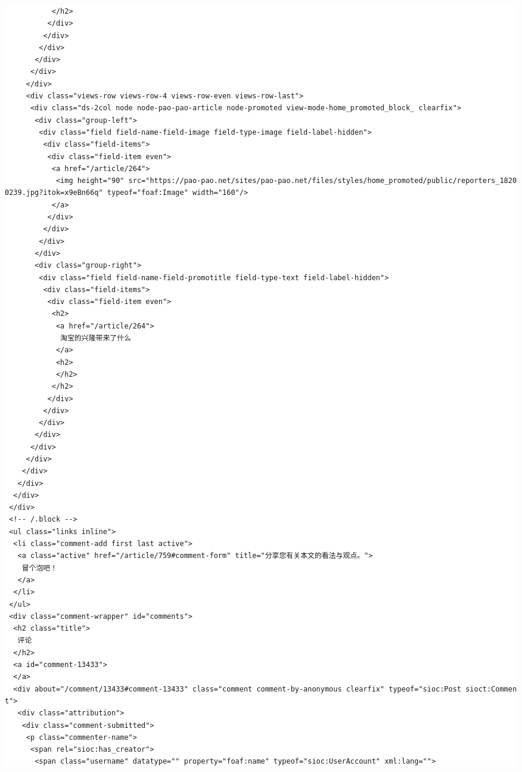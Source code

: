                </h2>
              </div>
             </div>
            </div>
           </div>
          </div>
         </div>
         <div class="views-row views-row-4 views-row-even views-row-last">
          <div class="ds-2col node node-pao-pao-article node-promoted view-mode-home_promoted_block_ clearfix">
           <div class="group-left">
            <div class="field field-name-field-image field-type-image field-label-hidden">
             <div class="field-items">
              <div class="field-item even">
               <a href="/article/264">
                <img height="90" src="https://pao-pao.net/sites/pao-pao.net/files/styles/home_promoted/public/reporters_18200239.jpg?itok=x9eBn66q" typeof="foaf:Image" width="160"/>
               </a>
              </div>
             </div>
            </div>
           </div>
           <div class="group-right">
            <div class="field field-name-field-promotitle field-type-text field-label-hidden">
             <div class="field-items">
              <div class="field-item even">
               <h2>
                <a href="/article/264">
                 淘宝的兴隆带来了什么
                </a>
                <h2>
                </h2>
               </h2>
              </div>
             </div>
            </div>
           </div>
          </div>
         </div>
        </div>
       </div>
      </div>
     </div>
     <!-- /.block -->
     <ul class="links inline">
      <li class="comment-add first last active">
       <a class="active" href="/article/759#comment-form" title="分享您有关本文的看法与观点。">
        冒个泡吧！
       </a>
      </li>
     </ul>
     <div class="comment-wrapper" id="comments">
      <h2 class="title">
       评论
      </h2>
      <a id="comment-13433">
      </a>
      <div about="/comment/13433#comment-13433" class="comment comment-by-anonymous clearfix" typeof="sioc:Post sioct:Comment">
       <div class="attribution">
        <div class="comment-submitted">
         <p class="commenter-name">
          <span rel="sioc:has_creator">
           <span class="username" datatype="" property="foaf:name" typeof="sioc:UserAccount" xml:lang="">